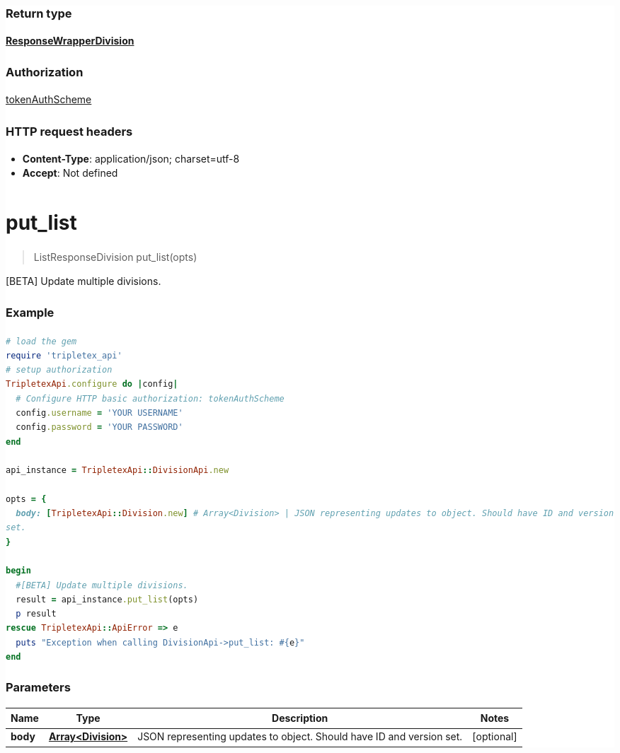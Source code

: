 ### Return type

[**ResponseWrapperDivision**](ResponseWrapperDivision.md)

### Authorization

[tokenAuthScheme](../README.md#tokenAuthScheme)

### HTTP request headers

 - **Content-Type**: application/json; charset=utf-8
 - **Accept**: Not defined



# **put_list**
> ListResponseDivision put_list(opts)

[BETA] Update multiple divisions.



### Example
```ruby
# load the gem
require 'tripletex_api'
# setup authorization
TripletexApi.configure do |config|
  # Configure HTTP basic authorization: tokenAuthScheme
  config.username = 'YOUR USERNAME'
  config.password = 'YOUR PASSWORD'
end

api_instance = TripletexApi::DivisionApi.new

opts = { 
  body: [TripletexApi::Division.new] # Array<Division> | JSON representing updates to object. Should have ID and version set.
}

begin
  #[BETA] Update multiple divisions.
  result = api_instance.put_list(opts)
  p result
rescue TripletexApi::ApiError => e
  puts "Exception when calling DivisionApi->put_list: #{e}"
end
```

### Parameters

Name | Type | Description  | Notes
------------- | ------------- | ------------- | -------------
 **body** | [**Array&lt;Division&gt;**](Division.md)| JSON representing updates to object. Should have ID and version set. | [optional] 
